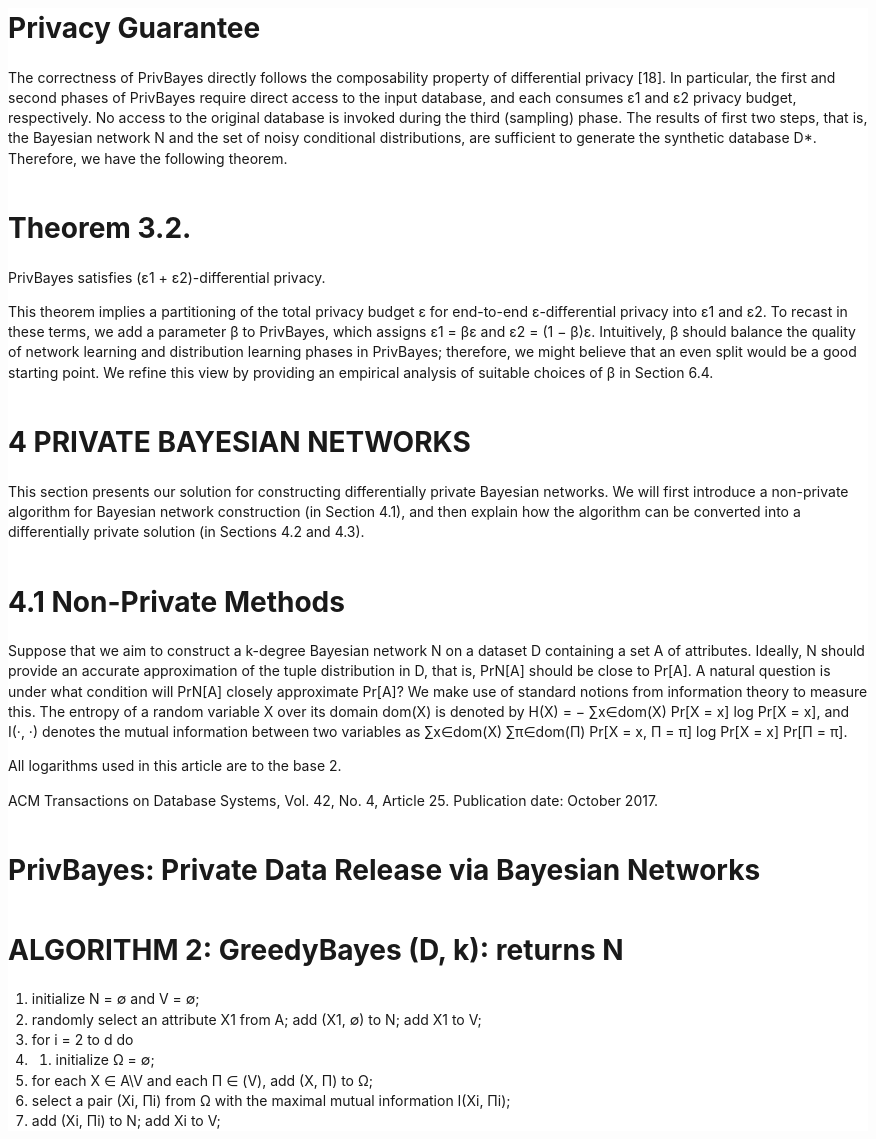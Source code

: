 # Privacy Guarantee

The correctness of PrivBayes directly follows the composability property of differential privacy [18]. In particular, the first and second phases of PrivBayes require direct access to the input database, and each consumes ε1 and ε2 privacy budget, respectively. No access to the original database is invoked during the third (sampling) phase. The results of first two steps, that is, the Bayesian network N and the set of noisy conditional distributions, are sufficient to generate the synthetic database D*. Therefore, we have the following theorem.

# Theorem 3.2.

PrivBayes satisfies (ε1 + ε2)-differential privacy.

This theorem implies a partitioning of the total privacy budget ε for end-to-end ε-differential privacy into ε1 and ε2. To recast in these terms, we add a parameter β to PrivBayes, which assigns ε1 = βε and ε2 = (1 − β)ε. Intuitively, β should balance the quality of network learning and distribution learning phases in PrivBayes; therefore, we might believe that an even split would be a good starting point. We refine this view by providing an empirical analysis of suitable choices of β in Section 6.4.

# 4 PRIVATE BAYESIAN NETWORKS

This section presents our solution for constructing differentially private Bayesian networks. We will first introduce a non-private algorithm for Bayesian network construction (in Section 4.1), and then explain how the algorithm can be converted into a differentially private solution (in Sections 4.2 and 4.3).

# 4.1 Non-Private Methods

Suppose that we aim to construct a k-degree Bayesian network N on a dataset D containing a set A of attributes. Ideally, N should provide an accurate approximation of the tuple distribution in D, that is, PrN[A] should be close to Pr[A]. A natural question is under what condition will PrN[A] closely approximate Pr[A]? We make use of standard notions from information theory to measure this. The entropy of a random variable X over its domain dom(X) is denoted by H(X) = − ∑x∈dom(X) Pr[X = x] log Pr[X = x], and I(·, ·) denotes the mutual information between two variables as ∑x∈dom(X) ∑π∈dom(Π) Pr[X = x, Π = π] log Pr[X = x] Pr[Π = π].

All logarithms used in this article are to the base 2.

ACM Transactions on Database Systems, Vol. 42, No. 4, Article 25. Publication date: October 2017.

# PrivBayes: Private Data Release via Bayesian Networks

# ALGORITHM 2: GreedyBayes (D, k): returns N

1. initialize N = ∅ and V = ∅;
2. randomly select an attribute X1 from A; add (X1, ∅) to N; add X1 to V;
3. for i = 2 to d do
4. 1. initialize Ω = ∅;
2. for each X ∈ A\V and each Π ∈ (V), add (X, Π) to Ω;
3. select a pair (Xi, Πi) from Ω with the maximal mutual information I(Xi, Πi);
4. add (Xi, Πi) to N; add Xi to V;
